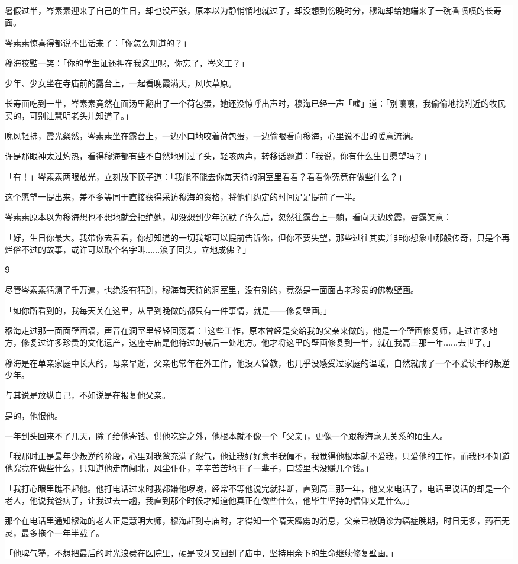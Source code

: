 暑假过半，岑素素迎来了自己的生日，却也没声张，原本以为静悄悄地就过了，却没想到傍晚时分，穆海却给她端来了一碗香喷喷的长寿面。


岑素素惊喜得都说不出话来了：「你怎么知道的？」


穆海狡黠一笑：「你的学生证还押在我这里呢，你忘了，岑义工？」


少年、少女坐在寺庙前的露台上，一起看晚霞满天，风吹草原。


长寿面吃到一半，岑素素竟然在面汤里翻出了一个荷包蛋，她还没惊呼出声时，穆海已经一声「嘘」道：「别嚷嚷，我偷偷地找附近的牧民买的，可别让慧明老头儿知道了。」


晚风轻拂，霞光粲然，岑素素坐在露台上，一边小口地咬着荷包蛋，一边偷眼看向穆海，心里说不出的暖意流淌。


许是那眼神太过灼热，看得穆海都有些不自然地别过了头，轻咳两声，转移话题道：「我说，你有什么生日愿望吗？」


「有！」岑素素两眼放光，立刻放下筷子道：「我能不能去你每天待的洞室里看看？看看你究竟在做些什么？」


这个愿望一提出来，差不多等同于直接获得采访穆海的资格，将他们约定的时间足足提前了一半。


岑素素原本以为穆海想也不想地就会拒绝她，却没想到少年沉默了许久后，忽然往露台上一躺，看向天边晚霞，唇露笑意：


「好，生日你最大。我带你去看看，你想知道的一切我都可以提前告诉你，但你不要失望，那些过往其实并非你想象中那般传奇，只是个再烂俗不过的故事，或许可以取个名字叫……浪子回头，立地成佛？」


9


尽管岑素素猜测了千万遍，也绝没有猜到，穆海每天待的洞室里，没有别的，竟然是一面面古老珍贵的佛教壁画。


「如你所看到的，我每天关在这里，从早到晚做的都只有一件事情，就是——修复壁画。」


穆海走过那一面面壁画墙，声音在洞室里轻轻回荡着：「这些工作，原本曾经是交给我的父亲来做的，他是一个壁画修复师，走过许多地方，修复过许多珍贵的文化遗产，这座寺庙是他待过的最后一处地方。他才将这里的壁画修复到一半，就在我高三那一年……去世了。」


穆海是在单亲家庭中长大的，母亲早逝，父亲也常年在外工作，他没人管教，也几乎没感受过家庭的温暖，自然就成了一个不爱读书的叛逆少年。


与其说是放纵自己，不如说是在报复他父亲。


是的，他恨他。


一年到头回来不了几天，除了给他寄钱、供他吃穿之外，他根本就不像一个「父亲」，更像一个跟穆海毫无关系的陌生人。


「我那时正是最年少叛逆的阶段，心里对我爸充满了怨气，他让我好好念书我偏不，我觉得他根本就不爱我，只爱他的工作，而我也不知道他究竟在做些什么，只知道他走南闯北，风尘仆仆，辛辛苦苦地干了一辈子，口袋里也没赚几个钱。」


「我打心眼里瞧不起他。他打电话过来时我都嫌他啰唆，经常不等他说完就挂断，直到高三那一年，他又来电话了，电话里说话的却是一个老人，他说我爸病了，让我过去一趟，我直到那个时候才知道他真正在做些什么，他毕生坚持的信仰又是什么。」


那个在电话里通知穆海的老人正是慧明大师，穆海赶到寺庙时，才得知一个晴天霹雳的消息，父亲已被确诊为癌症晚期，时日无多，药石无灵，最多拖个一年半载了。


「他脾气犟，不想把最后的时光浪费在医院里，硬是咬牙又回到了庙中，坚持用余下的生命继续修复壁画。」
